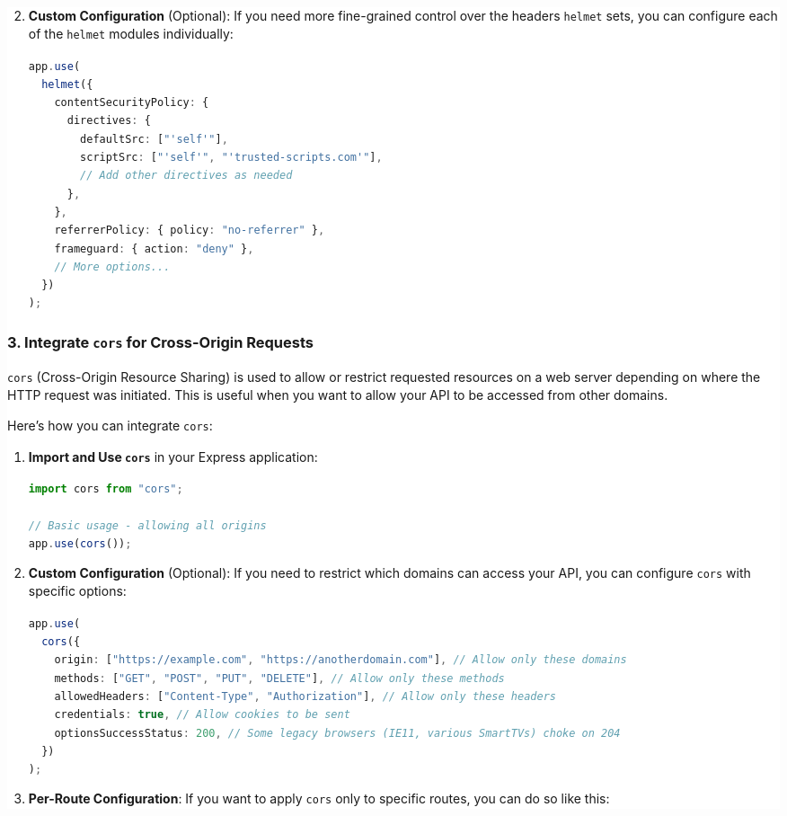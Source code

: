 2. **Custom Configuration** (Optional):
   If you need more fine-grained control over the headers `helmet` sets, you can configure each of the `helmet` modules individually:

   ```typescript
   app.use(
     helmet({
       contentSecurityPolicy: {
         directives: {
           defaultSrc: ["'self'"],
           scriptSrc: ["'self'", "'trusted-scripts.com'"],
           // Add other directives as needed
         },
       },
       referrerPolicy: { policy: "no-referrer" },
       frameguard: { action: "deny" },
       // More options...
     })
   );
   ```

### **3. Integrate `cors` for Cross-Origin Requests**

`cors` (Cross-Origin Resource Sharing) is used to allow or restrict requested resources on a web server depending on where the HTTP request was initiated. This is useful when you want to allow your API to be accessed from other domains.

Here’s how you can integrate `cors`:

1. **Import and Use `cors`** in your Express application:

   ```typescript
   import cors from "cors";

   // Basic usage - allowing all origins
   app.use(cors());
   ```

2. **Custom Configuration** (Optional):
   If you need to restrict which domains can access your API, you can configure `cors` with specific options:

   ```typescript
   app.use(
     cors({
       origin: ["https://example.com", "https://anotherdomain.com"], // Allow only these domains
       methods: ["GET", "POST", "PUT", "DELETE"], // Allow only these methods
       allowedHeaders: ["Content-Type", "Authorization"], // Allow only these headers
       credentials: true, // Allow cookies to be sent
       optionsSuccessStatus: 200, // Some legacy browsers (IE11, various SmartTVs) choke on 204
     })
   );
   ```

3. **Per-Route Configuration**:
   If you want to apply `cors` only to specific routes, you can do so like this:
